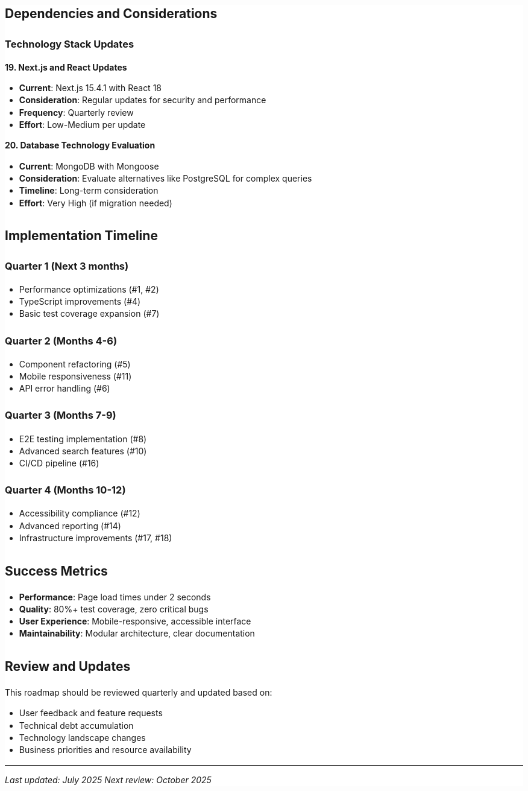 ## Dependencies and Considerations

### Technology Stack Updates

**19. Next.js and React Updates**
- **Current**: Next.js 15.4.1 with React 18
- **Consideration**: Regular updates for security and performance
- **Frequency**: Quarterly review
- **Effort**: Low-Medium per update

**20. Database Technology Evaluation**
- **Current**: MongoDB with Mongoose
- **Consideration**: Evaluate alternatives like PostgreSQL for complex queries
- **Timeline**: Long-term consideration
- **Effort**: Very High (if migration needed)

## Implementation Timeline

### Quarter 1 (Next 3 months)
- Performance optimizations (#1, #2)
- TypeScript improvements (#4)
- Basic test coverage expansion (#7)

### Quarter 2 (Months 4-6)
- Component refactoring (#5)
- Mobile responsiveness (#11)
- API error handling (#6)

### Quarter 3 (Months 7-9)
- E2E testing implementation (#8)
- Advanced search features (#10)
- CI/CD pipeline (#16)

### Quarter 4 (Months 10-12)
- Accessibility compliance (#12)
- Advanced reporting (#14)
- Infrastructure improvements (#17, #18)

## Success Metrics

- **Performance**: Page load times under 2 seconds
- **Quality**: 80%+ test coverage, zero critical bugs
- **User Experience**: Mobile-responsive, accessible interface
- **Maintainability**: Modular architecture, clear documentation

## Review and Updates

This roadmap should be reviewed quarterly and updated based on:
- User feedback and feature requests
- Technical debt accumulation
- Technology landscape changes
- Business priorities and resource availability

---

*Last updated: July 2025*
*Next review: October 2025*